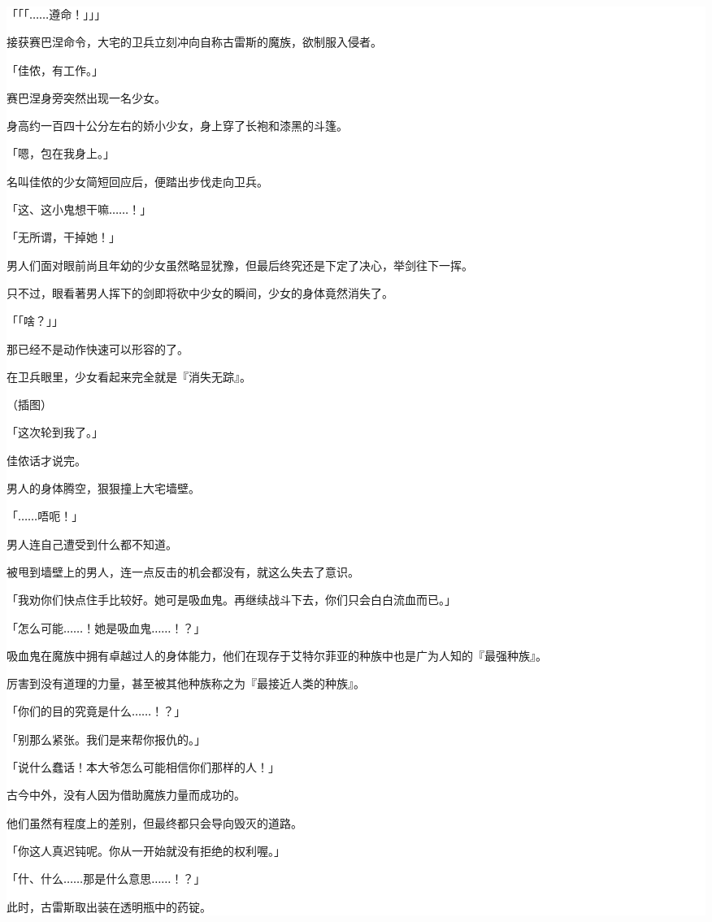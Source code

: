 「「「……遵命！」」」

接获赛巴涅命令，大宅的卫兵立刻冲向自称古雷斯的魔族，欲制服入侵者。

「佳侬，有工作。」

赛巴涅身旁突然出现一名少女。

身高约一百四十公分左右的娇小少女，身上穿了长袍和漆黑的斗篷。

「嗯，包在我身上。」

名叫佳侬的少女简短回应后，便踏出步伐走向卫兵。

「这、这小鬼想干嘛……！」

「无所谓，干掉她！」

男人们面对眼前尚且年幼的少女虽然略显犹豫，但最后终究还是下定了决心，举剑往下一挥。

只不过，眼看著男人挥下的剑即将砍中少女的瞬间，少女的身体竟然消失了。

「「啥？」」

那已经不是动作快速可以形容的了。

在卫兵眼里，少女看起来完全就是『消失无踪』。

（插图）

「这次轮到我了。」

佳侬话才说完。

男人的身体腾空，狠狠撞上大宅墙壁。

「……唔呃！」

男人连自己遭受到什么都不知道。

被甩到墙壁上的男人，连一点反击的机会都没有，就这么失去了意识。

「我劝你们快点住手比较好。她可是吸血鬼。再继续战斗下去，你们只会白白流血而已。」

「怎么可能……！她是吸血鬼……！？」

吸血鬼在魔族中拥有卓越过人的身体能力，他们在现存于艾特尔菲亚的种族中也是广为人知的『最强种族』。

厉害到没有道理的力量，甚至被其他种族称之为『最接近人类的种族』。

「你们的目的究竟是什么……！？」

「别那么紧张。我们是来帮你报仇的。」

「说什么蠢话！本大爷怎么可能相信你们那样的人！」

古今中外，没有人因为借助魔族力量而成功的。

他们虽然有程度上的差别，但最终都只会导向毁灭的道路。

「你这人真迟钝呢。你从一开始就没有拒绝的权利喔。」

「什、什么……那是什么意思……！？」

此时，古雷斯取出装在透明瓶中的药锭。
